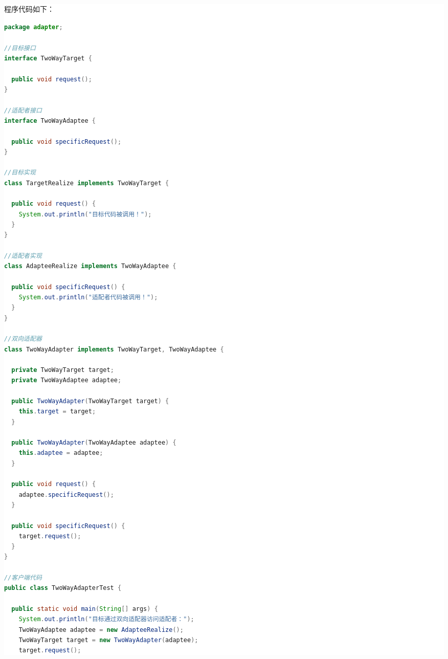 程序代码如下：

```java
package adapter;

//目标接口
interface TwoWayTarget {

  public void request();
}

//适配者接口
interface TwoWayAdaptee {

  public void specificRequest();
}

//目标实现
class TargetRealize implements TwoWayTarget {

  public void request() {
    System.out.println("目标代码被调用！");
  }
}

//适配者实现
class AdapteeRealize implements TwoWayAdaptee {

  public void specificRequest() {
    System.out.println("适配者代码被调用！");
  }
}

//双向适配器
class TwoWayAdapter implements TwoWayTarget, TwoWayAdaptee {

  private TwoWayTarget target;
  private TwoWayAdaptee adaptee;

  public TwoWayAdapter(TwoWayTarget target) {
    this.target = target;
  }

  public TwoWayAdapter(TwoWayAdaptee adaptee) {
    this.adaptee = adaptee;
  }

  public void request() {
    adaptee.specificRequest();
  }

  public void specificRequest() {
    target.request();
  }
}

//客户端代码
public class TwoWayAdapterTest {

  public static void main(String[] args) {
    System.out.println("目标通过双向适配器访问适配者：");
    TwoWayAdaptee adaptee = new AdapteeRealize();
    TwoWayTarget target = new TwoWayAdapter(adaptee);
    target.request();
```